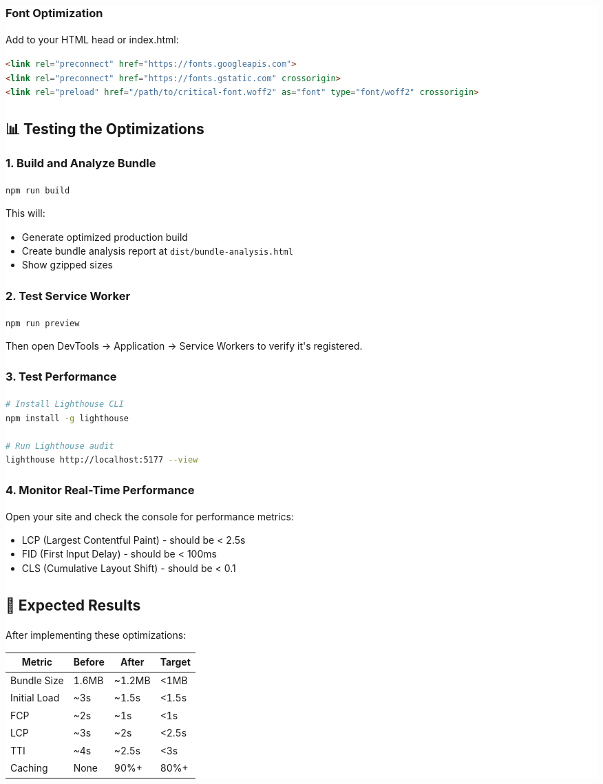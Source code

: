 ### Font Optimization

Add to your HTML head or index.html:

```html
<link rel="preconnect" href="https://fonts.googleapis.com">
<link rel="preconnect" href="https://fonts.gstatic.com" crossorigin>
<link rel="preload" href="/path/to/critical-font.woff2" as="font" type="font/woff2" crossorigin>
```

## 📊 Testing the Optimizations

### 1. Build and Analyze Bundle

```bash
npm run build
```

This will:
- Generate optimized production build
- Create bundle analysis report at `dist/bundle-analysis.html`
- Show gzipped sizes

### 2. Test Service Worker

```bash
npm run preview
```

Then open DevTools → Application → Service Workers to verify it's registered.

### 3. Test Performance

```bash
# Install Lighthouse CLI
npm install -g lighthouse

# Run Lighthouse audit
lighthouse http://localhost:5177 --view
```

### 4. Monitor Real-Time Performance

Open your site and check the console for performance metrics:
- LCP (Largest Contentful Paint) - should be < 2.5s
- FID (First Input Delay) - should be < 100ms
- CLS (Cumulative Layout Shift) - should be < 0.1

## 🎯 Expected Results

After implementing these optimizations:

| Metric | Before | After | Target |
|--------|--------|-------|--------|
| Bundle Size | 1.6MB | ~1.2MB | <1MB |
| Initial Load | ~3s | ~1.5s | <1.5s |
| FCP | ~2s | ~1s | <1s |
| LCP | ~3s | ~2s | <2.5s |
| TTI | ~4s | ~2.5s | <3s |
| Caching | None | 90%+ | 80%+ |
